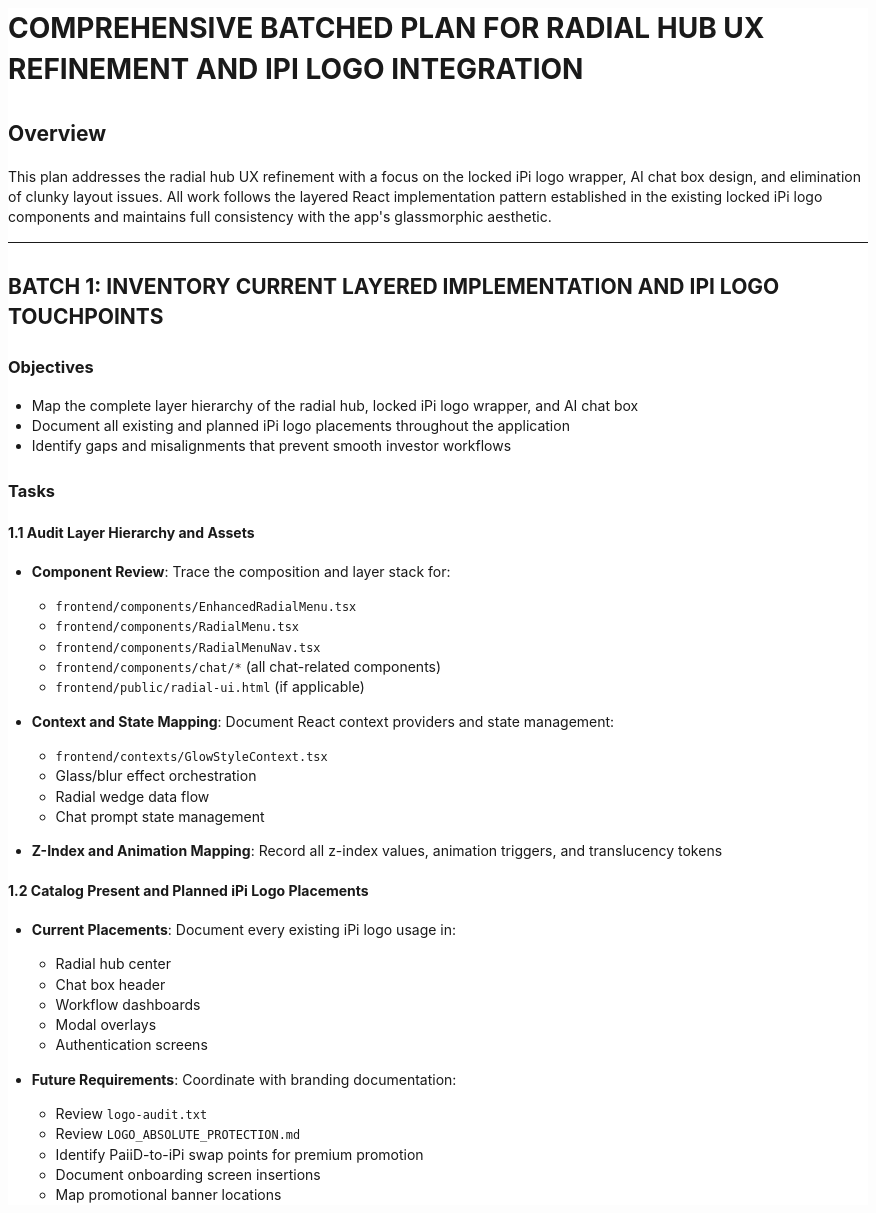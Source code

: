 # COMPREHENSIVE BATCHED PLAN FOR RADIAL HUB UX REFINEMENT AND IPI LOGO INTEGRATION

## Overview
This plan addresses the radial hub UX refinement with a focus on the locked iPi logo wrapper, AI chat box design, and elimination of clunky layout issues. All work follows the layered React implementation pattern established in the existing locked iPi logo components and maintains full consistency with the app's glassmorphic aesthetic.

---

## BATCH 1: INVENTORY CURRENT LAYERED IMPLEMENTATION AND IPI LOGO TOUCHPOINTS

### Objectives
- Map the complete layer hierarchy of the radial hub, locked iPi logo wrapper, and AI chat box
- Document all existing and planned iPi logo placements throughout the application
- Identify gaps and misalignments that prevent smooth investor workflows

### Tasks

#### 1.1 Audit Layer Hierarchy and Assets
- **Component Review**: Trace the composition and layer stack for:
  - `frontend/components/EnhancedRadialMenu.tsx`
  - `frontend/components/RadialMenu.tsx`
  - `frontend/components/RadialMenuNav.tsx`
  - `frontend/components/chat/*` (all chat-related components)
  - `frontend/public/radial-ui.html` (if applicable)

- **Context and State Mapping**: Document React context providers and state management:
  - `frontend/contexts/GlowStyleContext.tsx`
  - Glass/blur effect orchestration
  - Radial wedge data flow
  - Chat prompt state management

- **Z-Index and Animation Mapping**: Record all z-index values, animation triggers, and translucency tokens

#### 1.2 Catalog Present and Planned iPi Logo Placements
- **Current Placements**: Document every existing iPi logo usage in:
  - Radial hub center
  - Chat box header
  - Workflow dashboards
  - Modal overlays
  - Authentication screens

- **Future Requirements**: Coordinate with branding documentation:
  - Review `logo-audit.txt`
  - Review `LOGO_ABSOLUTE_PROTECTION.md`
  - Identify PaiiD-to-iPi swap points for premium promotion
  - Document onboarding screen insertions
  - Map promotional banner locations
